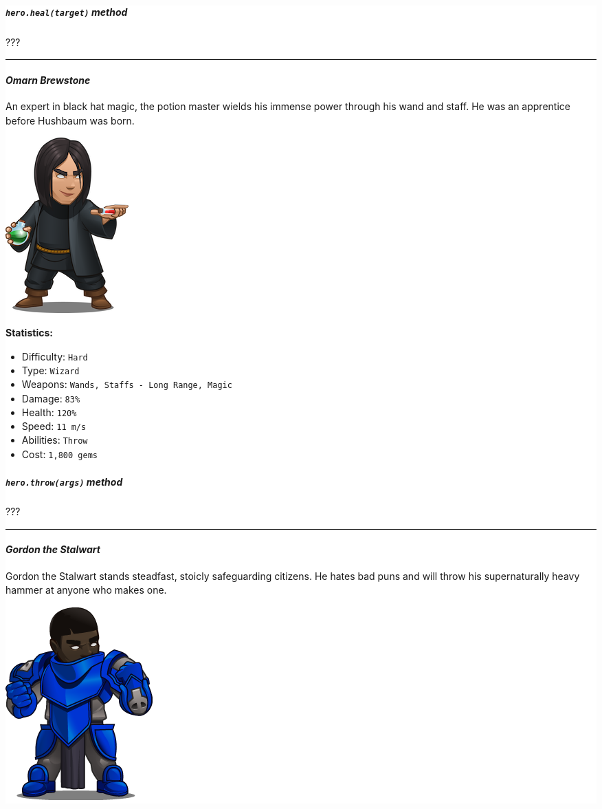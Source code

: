 ##### `hero.heal(target)` method

???

___

#### _Omarn Brewstone_

An expert in black hat magic, the potion master wields his immense power through his wand and staff. He was an apprentice before Hushbaum was born.

![](img/potion.png)

**Statistics:**
+ Difficulty: `Hard`
+ Type: `Wizard`
+ Weapons: `Wands, Staffs - Long Range, Magic`
+ Damage: `83%`
+ Health: `120%`
+ Speed: `11 m/s`
+ Abilities: `Throw`
+ Cost: `1,800 gems`

##### `hero.throw(args)` method

???

___

#### _Gordon the Stalwart_

Gordon the Stalwart stands steadfast, stoicly safeguarding citizens. He hates bad puns and will throw his supernaturally heavy hammer at anyone who makes one.

![](img/Gordon.png)
